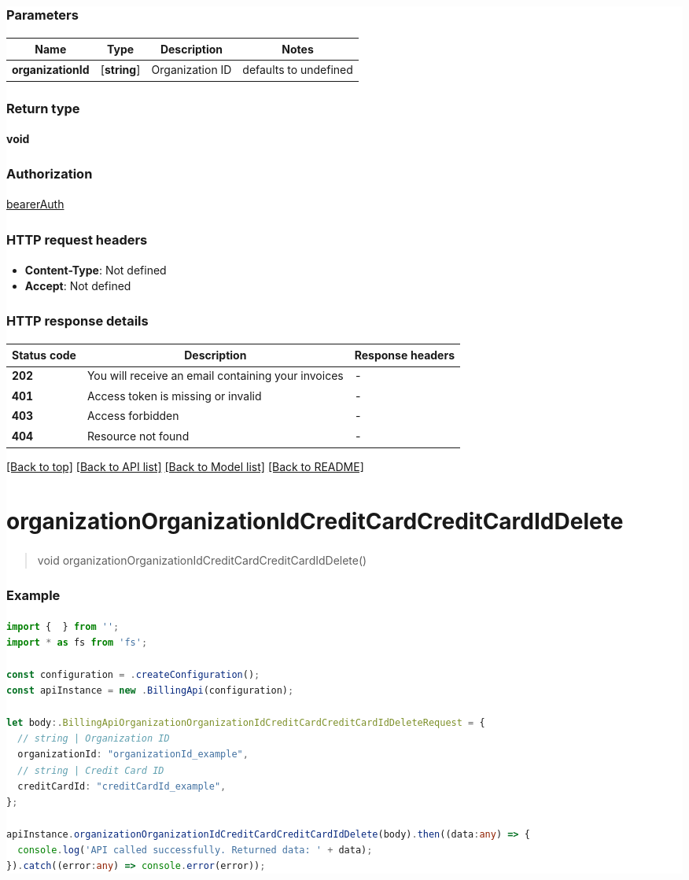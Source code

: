 
### Parameters

Name | Type | Description  | Notes
------------- | ------------- | ------------- | -------------
 **organizationId** | [**string**] | Organization ID | defaults to undefined


### Return type

**void**

### Authorization

[bearerAuth](README.md#bearerAuth)

### HTTP request headers

 - **Content-Type**: Not defined
 - **Accept**: Not defined


### HTTP response details
| Status code | Description | Response headers |
|-------------|-------------|------------------|
**202** | You will receive an email containing your invoices |  -  |
**401** | Access token is missing or invalid |  -  |
**403** | Access forbidden |  -  |
**404** | Resource not found |  -  |

[[Back to top]](#) [[Back to API list]](README.md#documentation-for-api-endpoints) [[Back to Model list]](README.md#documentation-for-models) [[Back to README]](README.md)

# **organizationOrganizationIdCreditCardCreditCardIdDelete**
> void organizationOrganizationIdCreditCardCreditCardIdDelete()


### Example


```typescript
import {  } from '';
import * as fs from 'fs';

const configuration = .createConfiguration();
const apiInstance = new .BillingApi(configuration);

let body:.BillingApiOrganizationOrganizationIdCreditCardCreditCardIdDeleteRequest = {
  // string | Organization ID
  organizationId: "organizationId_example",
  // string | Credit Card ID
  creditCardId: "creditCardId_example",
};

apiInstance.organizationOrganizationIdCreditCardCreditCardIdDelete(body).then((data:any) => {
  console.log('API called successfully. Returned data: ' + data);
}).catch((error:any) => console.error(error));
```
